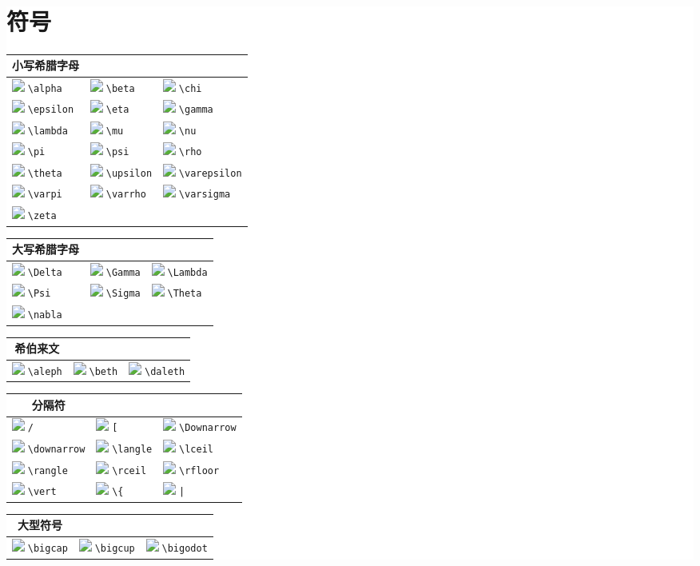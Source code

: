 # 符号



| 小写希腊字母 | | |
| --- | --- | --- |
| ![](http://matplotlib.org/_images/mathmpl/math-5149852f08.png) `\alpha` | ![](http://matplotlib.org/_images/mathmpl/math-59ed813421.png) `\beta` | ![](http://matplotlib.org/_images/mathmpl/math-7d54d13fc9.png) `\chi` | ![](http://matplotlib.org/_images/mathmpl/math-e15357ad29.png) `\delta` | ![](http://matplotlib.org/_images/mathmpl/math-41188a0c1b.png) `\digamma` |
| ![](http://matplotlib.org/_images/mathmpl/math-21b6ff3aa7.png) `\epsilon` | ![](http://matplotlib.org/_images/mathmpl/math-0fa258552e.png) `\eta` | ![](http://matplotlib.org/_images/mathmpl/math-ae65c1de79.png) `\gamma` | ![](http://matplotlib.org/_images/mathmpl/math-ff6a67483e.png) `\iota` | ![](http://matplotlib.org/_images/mathmpl/math-436efe52d1.png) `\kappa` |
| ![](http://matplotlib.org/_images/mathmpl/math-3642ca147d.png) `\lambda` | ![](http://matplotlib.org/_images/mathmpl/math-3488de1d0a.png) `\mu` | ![](http://matplotlib.org/_images/mathmpl/math-79a0df421c.png) `\nu` | ![](http://matplotlib.org/_images/mathmpl/math-b555ccd28d.png) `\omega` | ![](http://matplotlib.org/_images/mathmpl/math-e22cc525ec.png) `\phi` |
| ![](http://matplotlib.org/_images/mathmpl/math-2c7a9dac6d.png) `\pi` | ![](http://matplotlib.org/_images/mathmpl/math-3fc9142b1d.png) `\psi` | ![](http://matplotlib.org/_images/mathmpl/math-f2e3547a85.png) `\rho` | ![](http://matplotlib.org/_images/mathmpl/math-293c147d21.png) `\sigma` | ![](http://matplotlib.org/_images/mathmpl/math-f970af607c.png) `\tau` |
| ![](http://matplotlib.org/_images/mathmpl/math-5dc8912759.png) `\theta` | ![](http://matplotlib.org/_images/mathmpl/math-ac7cfff3a1.png) `\upsilon` | ![](http://matplotlib.org/_images/mathmpl/math-a88976d8dd.png) `\varepsilon` | ![](http://matplotlib.org/_images/mathmpl/math-67a8f5ca79.png) `\varkappa` | ![](http://matplotlib.org/_images/mathmpl/math-a79325da6f.png) `\varphi` |
| ![](http://matplotlib.org/_images/mathmpl/math-5e94f6d1ef.png) `\varpi` | ![](http://matplotlib.org/_images/mathmpl/math-d6c1d2bb14.png) `\varrho` | ![](http://matplotlib.org/_images/mathmpl/math-92fc1ff85f.png) `\varsigma` | ![](http://matplotlib.org/_images/mathmpl/math-d11bf19a50.png) `\vartheta` | ![](http://matplotlib.org/_images/mathmpl/math-1859062b14.png) `\xi` |
| ![](http://matplotlib.org/_images/mathmpl/math-d51bb4d6d4.png) `\zeta` |

| 大写希腊字母 | | |
| --- | --- | --- |
| ![](http://matplotlib.org/_images/mathmpl/math-e3168b0fff.png) `\Delta` | ![](http://matplotlib.org/_images/mathmpl/math-4eacc6ba71.png) `\Gamma` | ![](http://matplotlib.org/_images/mathmpl/math-a57791e0e2.png) `\Lambda` | ![](http://matplotlib.org/_images/mathmpl/math-28d3e90e31.png) `\Omega` | ![](http://matplotlib.org/_images/mathmpl/math-cebfe4186d.png) `\Phi` | ![](http://matplotlib.org/_images/mathmpl/math-3b938a5601.png) `\Pi` |
| ![](http://matplotlib.org/_images/mathmpl/math-d44376b8c3.png) `\Psi` | ![](http://matplotlib.org/_images/mathmpl/math-076bf05243.png) `\Sigma` | ![](http://matplotlib.org/_images/mathmpl/math-98c28d2d1b.png) `\Theta` | ![](http://matplotlib.org/_images/mathmpl/math-43a44ec8e4.png) `\Upsilon` | ![](http://matplotlib.org/_images/mathmpl/math-376450e92a.png) `\Xi` | ![](http://matplotlib.org/_images/mathmpl/math-ab04245089.png) `\mho` |
| ![](http://matplotlib.org/_images/mathmpl/math-9544659959.png) `\nabla` |

| 希伯来文 | | |
| --- | --- | --- |
| ![](http://matplotlib.org/_images/mathmpl/math-d115134b0c.png) `\aleph` | ![](http://matplotlib.org/_images/mathmpl/math-b1d46891d0.png) `\beth` | ![](http://matplotlib.org/_images/mathmpl/math-ad0c7d5fd3.png) `\daleth` | ![](http://matplotlib.org/_images/mathmpl/math-4a68c72624.png) `\gimel` |

| 分隔符 | | |
| --- | --- | --- |
| ![](http://matplotlib.org/_images/mathmpl/math-9d750cc7d9.png) `/` | ![](http://matplotlib.org/_images/mathmpl/math-1f9db75fdb.png) `[` | ![](http://matplotlib.org/_images/mathmpl/math-0c8ba18b43.png) `\Downarrow` | ![](http://matplotlib.org/_images/mathmpl/math-d00ab41d80.png) `\Uparrow` | ![](http://matplotlib.org/_images/mathmpl/math-2480720752.png) `\Vert` | ![](http://matplotlib.org/_images/mathmpl/math-b6a35dc0d4.png) `\backslash` |
| ![](http://matplotlib.org/_images/mathmpl/math-56b7078922.png) `\downarrow` | ![](http://matplotlib.org/_images/mathmpl/math-46c392f788.png) `\langle` | ![](http://matplotlib.org/_images/mathmpl/math-6c35839641.png) `\lceil` | ![](http://matplotlib.org/_images/mathmpl/math-145ca7a5e7.png) `\lfloor` | ![](http://matplotlib.org/_images/mathmpl/math-554199c05b.png) `\llcorner` | ![](http://matplotlib.org/_images/mathmpl/math-057e1a984d.png) `\lrcorner` |
| ![](http://matplotlib.org/_images/mathmpl/math-ef94320557.png) `\rangle` | ![](http://matplotlib.org/_images/mathmpl/math-cbd4824a55.png) `\rceil` | ![](http://matplotlib.org/_images/mathmpl/math-c8d83de344.png) `\rfloor` | ![](http://matplotlib.org/_images/mathmpl/math-de64de5819.png) `\ulcorner` | ![](http://matplotlib.org/_images/mathmpl/math-f1bfb0bbf7.png) `\uparrow` | ![](http://matplotlib.org/_images/mathmpl/math-4f8107394b.png) `\urcorner` |
| ![](http://matplotlib.org/_images/mathmpl/math-e12e277d39.png) `\vert` | ![](http://matplotlib.org/_images/mathmpl/math-f81f19a962.png) `\{` | ![](http://matplotlib.org/_images/mathmpl/math-ee61bb7cf9.png) `\|` | ![](http://matplotlib.org/_images/mathmpl/math-19097cff83.png) `\}` | ![](http://matplotlib.org/_images/mathmpl/math-d35c7fd4db.png) `]` | ![](http://matplotlib.org/_images/mathmpl/math-dfa04fb947.png) `|` |

| 大型符号 | | |
| --- | --- | --- |
| ![](http://matplotlib.org/_images/mathmpl/math-db9b9e0126.png) `\bigcap` | ![](http://matplotlib.org/_images/mathmpl/math-52ee117ecd.png) `\bigcup` | ![](http://matplotlib.org/_images/mathmpl/math-a31bc74ee2.png) `\bigodot` | ![](http://matplotlib.org/_images/mathmpl/math-011efae7a0.png) `\bigoplus` | ![](http://matplotlib.org/_images/mathmpl/math-e8cf7f5844.png) `\bigotimes` |
